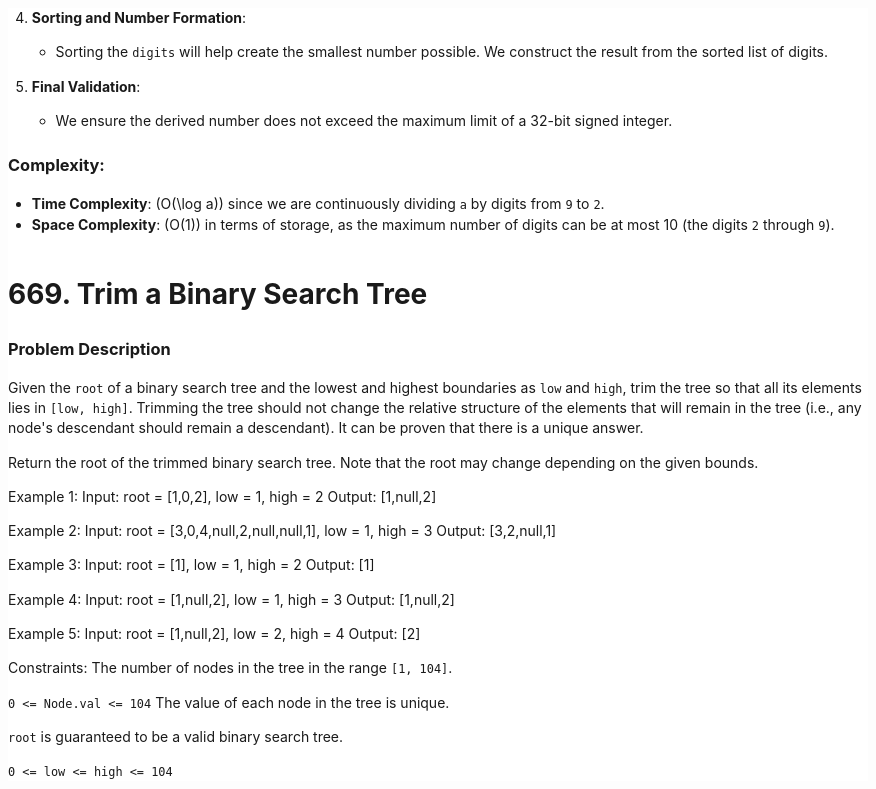 4. **Sorting and Number Formation**:
   - Sorting the `digits` will help create the smallest number possible. We construct the result from the sorted list of digits.
   
5. **Final Validation**:
   - We ensure the derived number does not exceed the maximum limit of a 32-bit signed integer.

### Complexity:
- **Time Complexity**: \(O(\log a)\) since we are continuously dividing `a` by digits from `9` to `2`.
- **Space Complexity**: \(O(1)\) in terms of storage, as the maximum number of digits can be at most 10 (the digits `2` through `9`).

# 669. Trim a Binary Search Tree

### Problem Description 
Given the `root` of a binary search tree and the lowest and highest boundaries as `low` and `high`, trim the tree so that all its elements lies in `[low, high]`. Trimming the tree should not change the relative structure of the elements that will remain in the tree (i.e., any node's descendant should remain a descendant). It can be proven that there is a unique answer.

Return the root of the trimmed binary search tree. Note that the root may change depending on the given bounds.


Example 1:
Input: root = [1,0,2], low = 1, high = 2
Output: [1,null,2]

Example 2:
Input: root = [3,0,4,null,2,null,null,1], low = 1, high = 3
Output: [3,2,null,1]

Example 3:
Input: root = [1], low = 1, high = 2
Output: [1]

Example 4:
Input: root = [1,null,2], low = 1, high = 3
Output: [1,null,2]

Example 5:
Input: root = [1,null,2], low = 2, high = 4
Output: [2]

Constraints:
The number of nodes in the tree in the range `[1, 104]`.

`0 <= Node.val <= 104`
The value of each node in the tree is unique.

`root` is guaranteed to be a valid binary search tree.

`0 <= low <= high <= 104`
